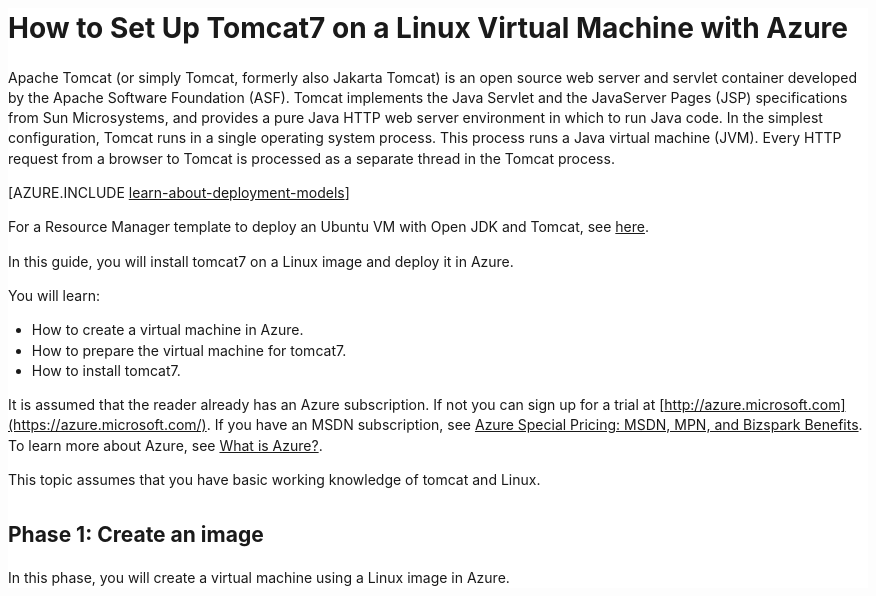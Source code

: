 ﻿<properties
    pageTitle="Set Up Apache Tomcat on a Linux VM | Azure"
    description="Learn how to set up Apache Tomcat7 using an Azure virtual machine (VM) running Linux."
    services="virtual-machines-linux"
    documentationcenter=""
    author="NingKuang"
    manager="timlt"
    editor=""
    tags="azure-service-management" />
<tags
    ms.assetid="45ecc89c-1cb0-4e80-8944-bd0d0bbedfdc"
    ms.service="virtual-machines-linux"
    ms.workload="infrastructure-services"
    ms.tgt_pltfrm="vm-linux"
    ms.devlang="na"
    ms.topic="article"
    ms.date="12/15/2015"
    wacn.date=""
    ms.author="ningk" />

# How to Set Up Tomcat7 on a Linux Virtual Machine with Azure
Apache Tomcat (or simply Tomcat, formerly also Jakarta Tomcat) is an open source web server and servlet container developed by the Apache Software Foundation (ASF). Tomcat implements the Java Servlet and the JavaServer Pages (JSP) specifications from Sun Microsystems, and provides a pure Java HTTP web server environment in which to run Java code. In the simplest configuration, Tomcat runs in a single operating system process. This process runs a Java virtual machine (JVM). Every HTTP request from a browser to Tomcat is processed as a separate thread in the Tomcat process.  

[AZURE.INCLUDE [learn-about-deployment-models](../../includes/learn-about-deployment-models-classic-include.md)]

For a Resource Manager template to deploy an Ubuntu VM with Open JDK and Tomcat, see [here](https://github.com/Azure/azure-quickstart-templates/tree/master/openjdk-tomcat-ubuntu-vm/).

In this guide, you will install tomcat7 on a Linux image and deploy it in Azure.  

You will learn:  

* How to create a virtual machine in Azure.
* How to prepare the virtual machine for tomcat7.
* How to install tomcat7.

It is assumed that the reader already has an Azure subscription.  If not you can sign up for a trial at [http://azure.microsoft.com](https://azure.microsoft.com/). If you have an MSDN subscription, see [Azure Special Pricing: MSDN, MPN, and Bizspark Benefits](https://azure.microsoft.com/pricing/member-offers/msdn-benefits/?c=14-39). To learn more about Azure, see [What is Azure?](https://azure.microsoft.com/overview/what-is-azure/).

This topic assumes that you have basic working knowledge of tomcat and Linux.  

## Phase 1: Create an image
In this phase, you will create a virtual machine using a Linux image in Azure.  
